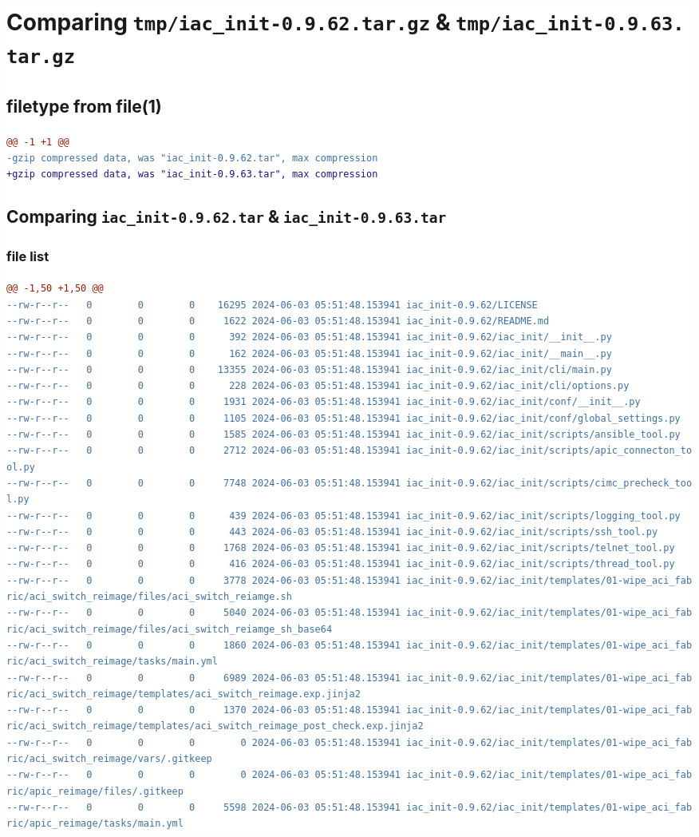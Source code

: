 # Comparing `tmp/iac_init-0.9.62.tar.gz` & `tmp/iac_init-0.9.63.tar.gz`

## filetype from file(1)

```diff
@@ -1 +1 @@
-gzip compressed data, was "iac_init-0.9.62.tar", max compression
+gzip compressed data, was "iac_init-0.9.63.tar", max compression
```

## Comparing `iac_init-0.9.62.tar` & `iac_init-0.9.63.tar`

### file list

```diff
@@ -1,50 +1,50 @@
--rw-r--r--   0        0        0    16295 2024-06-03 05:51:48.153941 iac_init-0.9.62/LICENSE
--rw-r--r--   0        0        0     1622 2024-06-03 05:51:48.153941 iac_init-0.9.62/README.md
--rw-r--r--   0        0        0      392 2024-06-03 05:51:48.153941 iac_init-0.9.62/iac_init/__init__.py
--rw-r--r--   0        0        0      162 2024-06-03 05:51:48.153941 iac_init-0.9.62/iac_init/__main__.py
--rw-r--r--   0        0        0    13355 2024-06-03 05:51:48.153941 iac_init-0.9.62/iac_init/cli/main.py
--rw-r--r--   0        0        0      228 2024-06-03 05:51:48.153941 iac_init-0.9.62/iac_init/cli/options.py
--rw-r--r--   0        0        0     1931 2024-06-03 05:51:48.153941 iac_init-0.9.62/iac_init/conf/__init__.py
--rw-r--r--   0        0        0     1105 2024-06-03 05:51:48.153941 iac_init-0.9.62/iac_init/conf/global_settings.py
--rw-r--r--   0        0        0     1585 2024-06-03 05:51:48.153941 iac_init-0.9.62/iac_init/scripts/ansible_tool.py
--rw-r--r--   0        0        0     2712 2024-06-03 05:51:48.153941 iac_init-0.9.62/iac_init/scripts/apic_connecton_tool.py
--rw-r--r--   0        0        0     7748 2024-06-03 05:51:48.153941 iac_init-0.9.62/iac_init/scripts/cimc_precheck_tool.py
--rw-r--r--   0        0        0      439 2024-06-03 05:51:48.153941 iac_init-0.9.62/iac_init/scripts/logging_tool.py
--rw-r--r--   0        0        0      443 2024-06-03 05:51:48.153941 iac_init-0.9.62/iac_init/scripts/ssh_tool.py
--rw-r--r--   0        0        0     1768 2024-06-03 05:51:48.153941 iac_init-0.9.62/iac_init/scripts/telnet_tool.py
--rw-r--r--   0        0        0      416 2024-06-03 05:51:48.153941 iac_init-0.9.62/iac_init/scripts/thread_tool.py
--rw-r--r--   0        0        0     3778 2024-06-03 05:51:48.153941 iac_init-0.9.62/iac_init/templates/01-wipe_aci_fabric/aci_switch_reimage/files/aci_switch_reiamge.sh
--rw-r--r--   0        0        0     5040 2024-06-03 05:51:48.153941 iac_init-0.9.62/iac_init/templates/01-wipe_aci_fabric/aci_switch_reimage/files/aci_switch_reiamge_sh_base64
--rw-r--r--   0        0        0     1860 2024-06-03 05:51:48.153941 iac_init-0.9.62/iac_init/templates/01-wipe_aci_fabric/aci_switch_reimage/tasks/main.yml
--rw-r--r--   0        0        0     6989 2024-06-03 05:51:48.153941 iac_init-0.9.62/iac_init/templates/01-wipe_aci_fabric/aci_switch_reimage/templates/aci_switch_reimage.exp.jinja2
--rw-r--r--   0        0        0     1370 2024-06-03 05:51:48.153941 iac_init-0.9.62/iac_init/templates/01-wipe_aci_fabric/aci_switch_reimage/templates/aci_switch_reimage_post_check.exp.jinja2
--rw-r--r--   0        0        0        0 2024-06-03 05:51:48.153941 iac_init-0.9.62/iac_init/templates/01-wipe_aci_fabric/aci_switch_reimage/vars/.gitkeep
--rw-r--r--   0        0        0        0 2024-06-03 05:51:48.153941 iac_init-0.9.62/iac_init/templates/01-wipe_aci_fabric/apic_reimage/files/.gitkeep
--rw-r--r--   0        0        0     5598 2024-06-03 05:51:48.153941 iac_init-0.9.62/iac_init/templates/01-wipe_aci_fabric/apic_reimage/tasks/main.yml
```